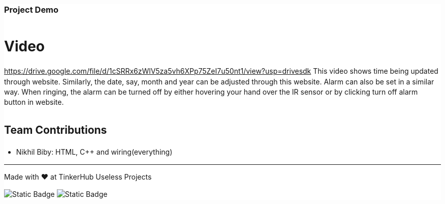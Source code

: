 ### Project Demo
# Video
https://drive.google.com/file/d/1cSRRx6zWlV5za5vh6XPp75ZeI7u50nt1/view?usp=drivesdk
This video shows time being updated through website. Similarly, the date, say, month and year can be adjusted through this website. Alarm can also be set in a similar way. When ringing, the alarm can be turned off by either hovering your hand over the IR sensor or by clicking turn off alarm button in website.

## Team Contributions
- Nikhil Biby: HTML, C++ and wiring(everything)

---
Made with ❤️ at TinkerHub Useless Projects 

![Static Badge](https://img.shields.io/badge/TinkerHub-24?color=%23000000&link=https%3A%2F%2Fwww.tinkerhub.org%2F)
![Static Badge](https://img.shields.io/badge/UselessProject--24-24?link=https%3A%2F%2Fwww.tinkerhub.org%2Fevents%2FQ2Q1TQKX6Q%2FUseless%2520Projects)
